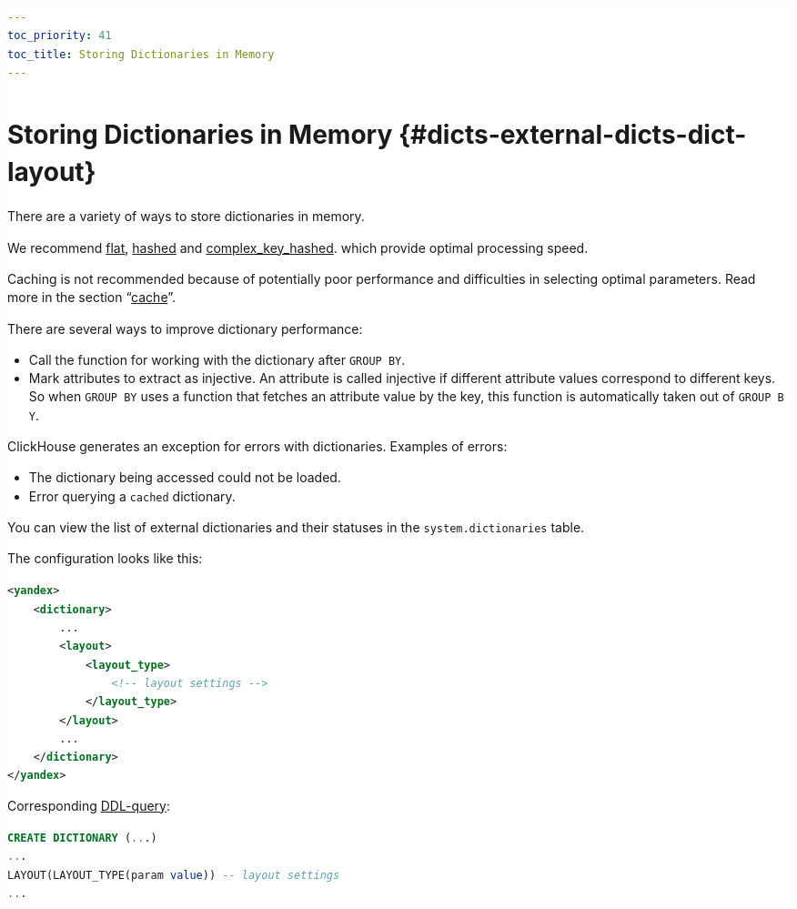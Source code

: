 ```yaml
---
toc_priority: 41
toc_title: Storing Dictionaries in Memory
---
```


# Storing Dictionaries in Memory {#dicts-external-dicts-dict-layout}

There are a variety of ways to store dictionaries in memory.

We recommend [flat](#flat), [hashed](#dicts-external_dicts_dict_layout-hashed) and [complex\_key\_hashed](#complex-key-hashed). which provide optimal processing speed.

Caching is not recommended because of potentially poor performance and difficulties in selecting optimal parameters. Read more in the section “[cache](#cache)”.

There are several ways to improve dictionary performance:

-   Call the function for working with the dictionary after `GROUP BY`.
-   Mark attributes to extract as injective. An attribute is called injective if different attribute values correspond to different keys. So when `GROUP BY` uses a function that fetches an attribute value by the key, this function is automatically taken out of `GROUP BY`.

ClickHouse generates an exception for errors with dictionaries. Examples of errors:

-   The dictionary being accessed could not be loaded.
-   Error querying a `cached` dictionary.

You can view the list of external dictionaries and their statuses in the `system.dictionaries` table.

The configuration looks like this:

``` xml
<yandex>
    <dictionary>
        ...
        <layout>
            <layout_type>
                <!-- layout settings -->
            </layout_type>
        </layout>
        ...
    </dictionary>
</yandex>
```

Corresponding [DDL-query](../../../sql-reference/statements/create.md#create-dictionary-query):

``` sql
CREATE DICTIONARY (...)
...
LAYOUT(LAYOUT_TYPE(param value)) -- layout settings
...
```
